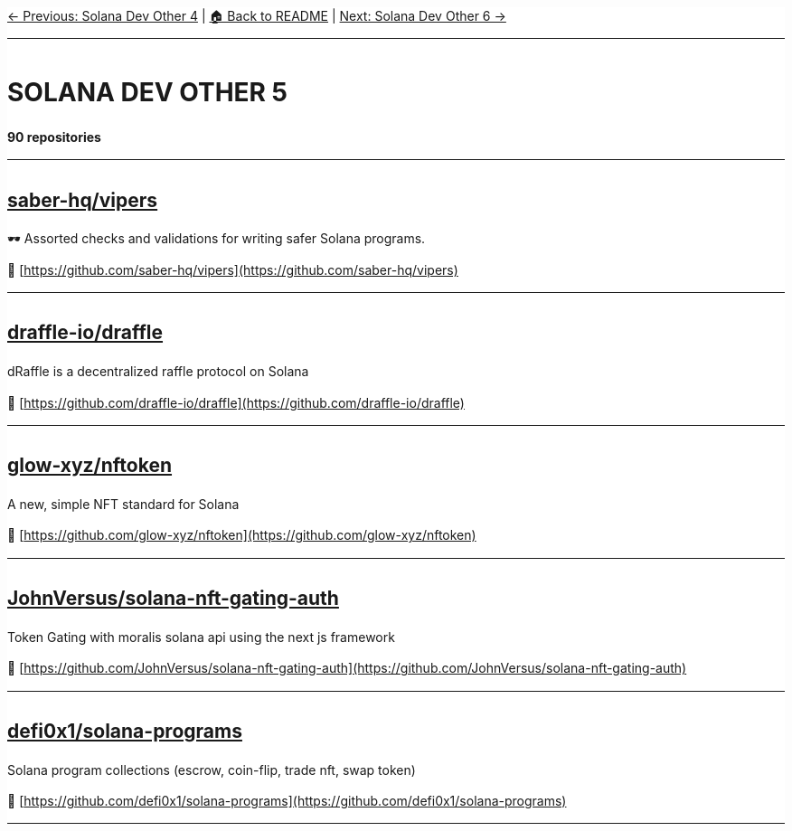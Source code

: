 [← Previous: Solana Dev Other 4](solana-dev-other-4.txt) | [🏠 Back to README](../README.md) | [Next: Solana Dev Other 6 →](solana-dev-other-6.txt)

---

# SOLANA DEV OTHER 5

**90 repositories**

---

## [saber-hq/vipers](https://github.com/saber-hq/vipers)

🕶 Assorted checks and validations for writing safer Solana programs.

🔗 [https://github.com/saber-hq/vipers](https://github.com/saber-hq/vipers)

---

## [draffle-io/draffle](https://github.com/draffle-io/draffle)

dRaffle is a decentralized raffle protocol on Solana

🔗 [https://github.com/draffle-io/draffle](https://github.com/draffle-io/draffle)

---

## [glow-xyz/nftoken](https://github.com/glow-xyz/nftoken)

A new, simple NFT standard for Solana

🔗 [https://github.com/glow-xyz/nftoken](https://github.com/glow-xyz/nftoken)

---

## [JohnVersus/solana-nft-gating-auth](https://github.com/JohnVersus/solana-nft-gating-auth)

Token Gating with moralis solana api using the next js framework

🔗 [https://github.com/JohnVersus/solana-nft-gating-auth](https://github.com/JohnVersus/solana-nft-gating-auth)

---

## [defi0x1/solana-programs](https://github.com/defi0x1/solana-programs)

Solana program collections (escrow, coin-flip, trade nft, swap token)

🔗 [https://github.com/defi0x1/solana-programs](https://github.com/defi0x1/solana-programs)

---
